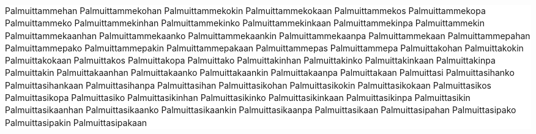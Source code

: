 Palmuittammehan
Palmuittammekohan
Palmuittammekokin
Palmuittammekokaan
Palmuittammekos
Palmuittammekopa
Palmuittammeko
Palmuittammekinhan
Palmuittammekinko
Palmuittammekinkaan
Palmuittammekinpa
Palmuittammekin
Palmuittammekaanhan
Palmuittammekaanko
Palmuittammekaankin
Palmuittammekaanpa
Palmuittammekaan
Palmuittammepahan
Palmuittammepako
Palmuittammepakin
Palmuittammepakaan
Palmuittammepas
Palmuittammepa
Palmuittakohan
Palmuittakokin
Palmuittakokaan
Palmuittakos
Palmuittakopa
Palmuittako
Palmuittakinhan
Palmuittakinko
Palmuittakinkaan
Palmuittakinpa
Palmuittakin
Palmuittakaanhan
Palmuittakaanko
Palmuittakaankin
Palmuittakaanpa
Palmuittakaan
Palmuittasi
Palmuittasihanko
Palmuittasihankaan
Palmuittasihanpa
Palmuittasihan
Palmuittasikohan
Palmuittasikokin
Palmuittasikokaan
Palmuittasikos
Palmuittasikopa
Palmuittasiko
Palmuittasikinhan
Palmuittasikinko
Palmuittasikinkaan
Palmuittasikinpa
Palmuittasikin
Palmuittasikaanhan
Palmuittasikaanko
Palmuittasikaankin
Palmuittasikaanpa
Palmuittasikaan
Palmuittasipahan
Palmuittasipako
Palmuittasipakin
Palmuittasipakaan